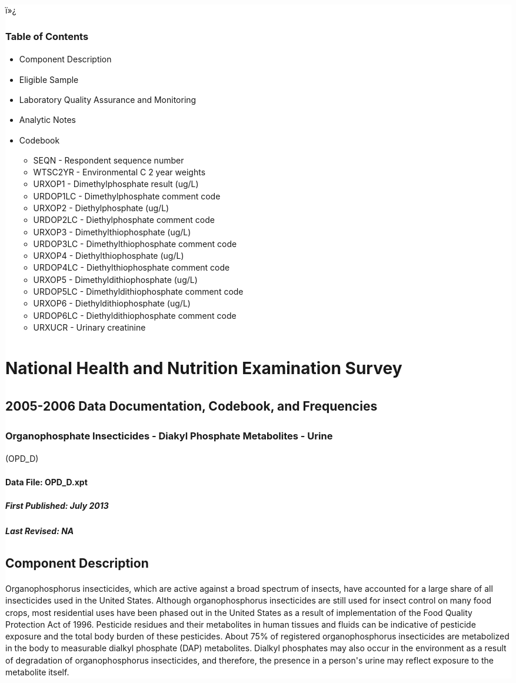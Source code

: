 ï»¿

### Table of Contents

  * Component Description
  * Eligible Sample
  * Laboratory Quality Assurance and Monitoring
  * Analytic Notes
  * Codebook

    * SEQN - Respondent sequence number
    * WTSC2YR - Environmental C 2 year weights
    * URXOP1 - Dimethylphosphate result (ug/L)
    * URDOP1LC - Dimethylphosphate comment code
    * URXOP2 - Diethylphosphate (ug/L) 
    * URDOP2LC - Diethylphosphate comment code
    * URXOP3 - Dimethylthiophosphate (ug/L)
    * URDOP3LC - Dimethylthiophosphate comment code
    * URXOP4 - Diethylthiophosphate (ug/L)
    * URDOP4LC - Diethylthiophosphate comment code
    * URXOP5 - Dimethyldithiophosphate (ug/L)
    * URDOP5LC - Dimethyldithiophosphate comment code
    * URXOP6 - Diethyldithiophosphate (ug/L) 
    * URDOP6LC - Diethyldithiophosphate comment code
    * URXUCR - Urinary creatinine

# National Health and Nutrition Examination Survey

## 2005-2006 Data Documentation, Codebook, and Frequencies

### Organophosphate Insecticides - Diakyl Phosphate Metabolites - Urine
(OPD_D)

####  Data File: OPD_D.xpt

#####  First Published: July 2013

#####  Last Revised: NA

## Component Description

Organophosphorus insecticides, which are active against a broad spectrum of
insects, have accounted for a large share of all insecticides used in the
United States. Although organophosphorus insecticides are still used for
insect control on many food crops, most residential uses have been phased out
in the United States as a result of implementation of the Food Quality
Protection Act of 1996. Pesticide residues and their metabolites in human
tissues and fluids can be indicative of pesticide exposure and the total body
burden of these pesticides. About 75% of registered organophosphorus
insecticides are metabolized in the body to measurable dialkyl phosphate (DAP)
metabolites. Dialkyl phosphates may also occur in the environment as a result
of degradation of organophosphorus insecticides, and therefore, the presence
in a person's urine may reflect exposure to the metabolite itself.
